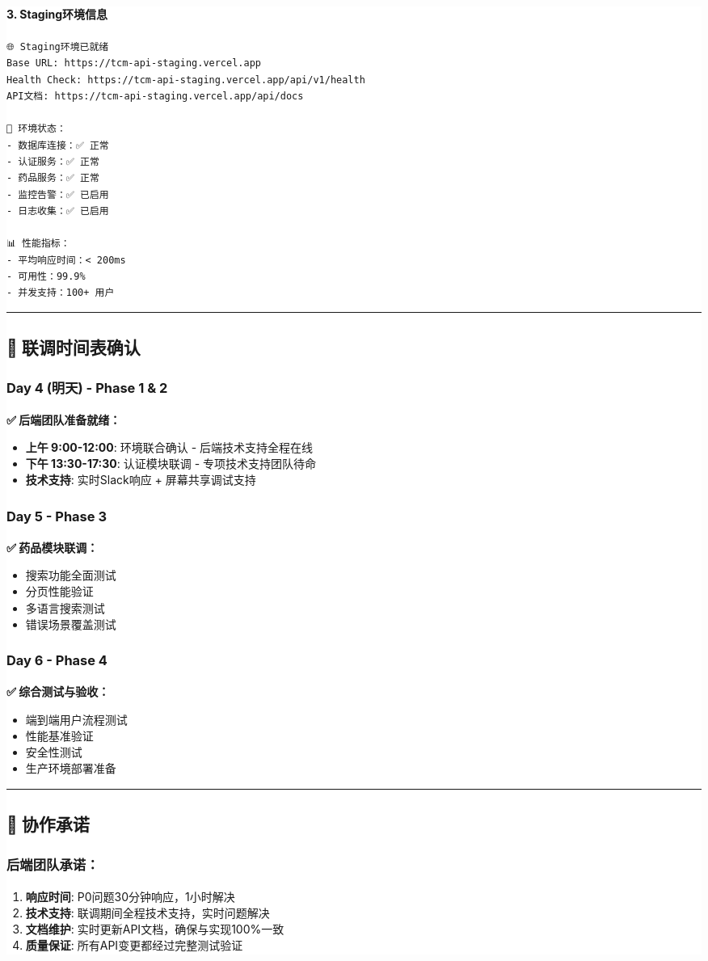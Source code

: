 #### 3. Staging环境信息
```
🌐 Staging环境已就绪
Base URL: https://tcm-api-staging.vercel.app
Health Check: https://tcm-api-staging.vercel.app/api/v1/health
API文档: https://tcm-api-staging.vercel.app/api/docs

🔐 环境状态：
- 数据库连接：✅ 正常
- 认证服务：✅ 正常  
- 药品服务：✅ 正常
- 监控告警：✅ 已启用
- 日志收集：✅ 已启用

📊 性能指标：
- 平均响应时间：< 200ms
- 可用性：99.9%
- 并发支持：100+ 用户
```

---

## 🚀 联调时间表确认

### **Day 4 (明天) - Phase 1 & 2**
**✅ 后端团队准备就绪：**
- **上午 9:00-12:00**: 环境联合确认 - 后端技术支持全程在线
- **下午 13:30-17:30**: 认证模块联调 - 专项技术支持团队待命
- **技术支持**: 实时Slack响应 + 屏幕共享调试支持

### **Day 5 - Phase 3**
**✅ 药品模块联调：**
- 搜索功能全面测试
- 分页性能验证
- 多语言搜索测试
- 错误场景覆盖测试

### **Day 6 - Phase 4**
**✅ 综合测试与验收：**
- 端到端用户流程测试
- 性能基准验证
- 安全性测试
- 生产环境部署准备

---

## 🤝 协作承诺

### **后端团队承诺：**
1. **响应时间**: P0问题30分钟响应，1小时解决
2. **技术支持**: 联调期间全程技术支持，实时问题解决
3. **文档维护**: 实时更新API文档，确保与实现100%一致
4. **质量保证**: 所有API变更都经过完整测试验证
